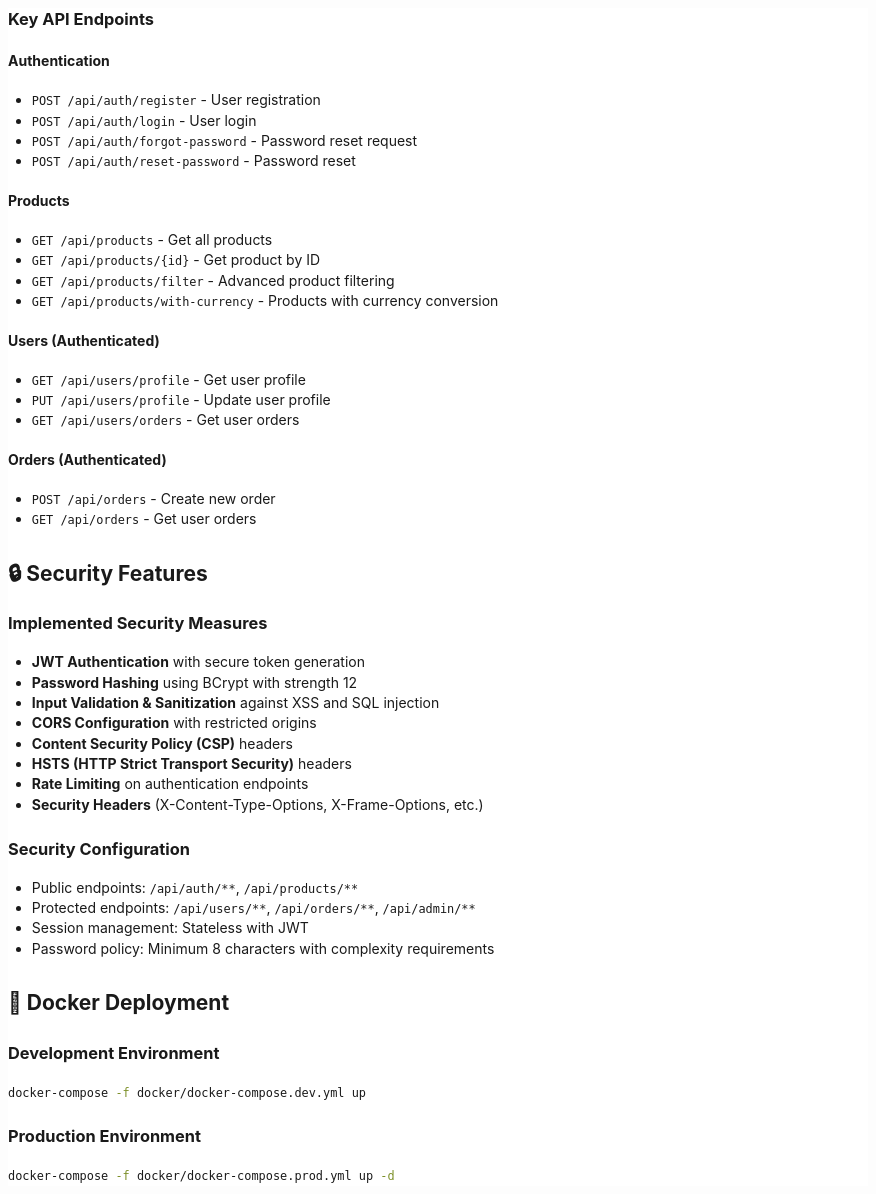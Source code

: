 ### Key API Endpoints

#### Authentication
- `POST /api/auth/register` - User registration
- `POST /api/auth/login` - User login
- `POST /api/auth/forgot-password` - Password reset request
- `POST /api/auth/reset-password` - Password reset

#### Products
- `GET /api/products` - Get all products
- `GET /api/products/{id}` - Get product by ID
- `GET /api/products/filter` - Advanced product filtering
- `GET /api/products/with-currency` - Products with currency conversion

#### Users (Authenticated)
- `GET /api/users/profile` - Get user profile
- `PUT /api/users/profile` - Update user profile
- `GET /api/users/orders` - Get user orders

#### Orders (Authenticated)
- `POST /api/orders` - Create new order
- `GET /api/orders` - Get user orders

## 🔒 Security Features

### Implemented Security Measures
- **JWT Authentication** with secure token generation
- **Password Hashing** using BCrypt with strength 12
- **Input Validation & Sanitization** against XSS and SQL injection
- **CORS Configuration** with restricted origins
- **Content Security Policy (CSP)** headers
- **HSTS (HTTP Strict Transport Security)** headers
- **Rate Limiting** on authentication endpoints
- **Security Headers** (X-Content-Type-Options, X-Frame-Options, etc.)

### Security Configuration
- Public endpoints: `/api/auth/**`, `/api/products/**`
- Protected endpoints: `/api/users/**`, `/api/orders/**`, `/api/admin/**`
- Session management: Stateless with JWT
- Password policy: Minimum 8 characters with complexity requirements

## 🐳 Docker Deployment

### Development Environment
```bash
docker-compose -f docker/docker-compose.dev.yml up
```

### Production Environment
```bash
docker-compose -f docker/docker-compose.prod.yml up -d
```
